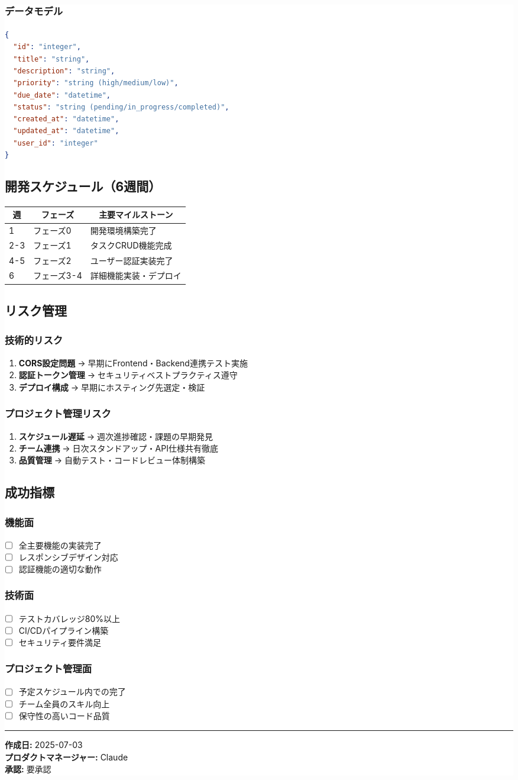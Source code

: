 ### データモデル
```json
{
  "id": "integer",
  "title": "string",
  "description": "string",
  "priority": "string (high/medium/low)",
  "due_date": "datetime",
  "status": "string (pending/in_progress/completed)",
  "created_at": "datetime",
  "updated_at": "datetime",
  "user_id": "integer"
}
```

## 開発スケジュール（6週間）

| 週 | フェーズ | 主要マイルストーン |
|---|---|---|
| 1 | フェーズ0 | 開発環境構築完了 |
| 2-3 | フェーズ1 | タスクCRUD機能完成 |
| 4-5 | フェーズ2 | ユーザー認証実装完了 |
| 6 | フェーズ3-4 | 詳細機能実装・デプロイ |

## リスク管理

### 技術的リスク
1. **CORS設定問題** → 早期にFrontend・Backend連携テスト実施
2. **認証トークン管理** → セキュリティベストプラクティス遵守
3. **デプロイ構成** → 早期にホスティング先選定・検証

### プロジェクト管理リスク
1. **スケジュール遅延** → 週次進捗確認・課題の早期発見
2. **チーム連携** → 日次スタンドアップ・API仕様共有徹底
3. **品質管理** → 自動テスト・コードレビュー体制構築

## 成功指標

### 機能面
- [ ] 全主要機能の実装完了
- [ ] レスポンシブデザイン対応
- [ ] 認証機能の適切な動作

### 技術面
- [ ] テストカバレッジ80%以上
- [ ] CI/CDパイプライン構築
- [ ] セキュリティ要件満足

### プロジェクト管理面
- [ ] 予定スケジュール内での完了
- [ ] チーム全員のスキル向上
- [ ] 保守性の高いコード品質

---

**作成日:** 2025-07-03  
**プロダクトマネージャー:** Claude  
**承認:** 要承認